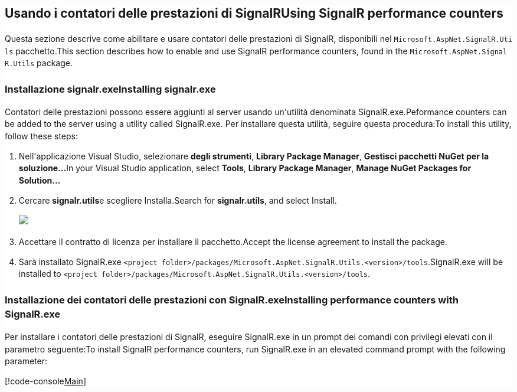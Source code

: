 <a id="perfcounters"></a>

## <a name="using-signalr-performance-counters"></a><span data-ttu-id="375f2-161">Usando i contatori delle prestazioni di SignalR</span><span class="sxs-lookup"><span data-stu-id="375f2-161">Using SignalR performance counters</span></span>

<span data-ttu-id="375f2-162">Questa sezione descrive come abilitare e usare contatori delle prestazioni di SignalR, disponibili nel `Microsoft.AspNet.SignalR.Utils` pacchetto.</span><span class="sxs-lookup"><span data-stu-id="375f2-162">This section describes how to enable and use SignalR performance counters, found in the `Microsoft.AspNet.SignalR.Utils` package.</span></span>

### <a name="installing-signalrexe"></a><span data-ttu-id="375f2-163">Installazione signalr.exe</span><span class="sxs-lookup"><span data-stu-id="375f2-163">Installing signalr.exe</span></span>

<span data-ttu-id="375f2-164">Contatori delle prestazioni possono essere aggiunti al server usando un'utilità denominata SignalR.exe.</span><span class="sxs-lookup"><span data-stu-id="375f2-164">Peformance counters can be added to the server using a utility called SignalR.exe.</span></span> <span data-ttu-id="375f2-165">Per installare questa utilità, seguire questa procedura:</span><span class="sxs-lookup"><span data-stu-id="375f2-165">To install this utility, follow these steps:</span></span>

1. <span data-ttu-id="375f2-166">Nell'applicazione Visual Studio, selezionare **degli strumenti**, **Library Package Manager**, **Gestisci pacchetti NuGet per la soluzione...**</span><span class="sxs-lookup"><span data-stu-id="375f2-166">In your Visual Studio application, select **Tools**, **Library Package Manager**, **Manage NuGet Packages for Solution...**</span></span>
2. <span data-ttu-id="375f2-167">Cercare **signalr.utils**e scegliere Installa.</span><span class="sxs-lookup"><span data-stu-id="375f2-167">Search for **signalr.utils**, and select Install.</span></span>

    ![](signalr-performance/_static/image1.png)
3. <span data-ttu-id="375f2-168">Accettare il contratto di licenza per installare il pacchetto.</span><span class="sxs-lookup"><span data-stu-id="375f2-168">Accept the license agreement to install the package.</span></span>
4. <span data-ttu-id="375f2-169">Sarà installato SignalR.exe `<project folder>/packages/Microsoft.AspNet.SignalR.Utils.<version>/tools`.</span><span class="sxs-lookup"><span data-stu-id="375f2-169">SignalR.exe will be installed to `<project folder>/packages/Microsoft.AspNet.SignalR.Utils.<version>/tools`.</span></span>

### <a name="installing-performance-counters-with-signalrexe"></a><span data-ttu-id="375f2-170">Installazione dei contatori delle prestazioni con SignalR.exe</span><span class="sxs-lookup"><span data-stu-id="375f2-170">Installing performance counters with SignalR.exe</span></span>

<span data-ttu-id="375f2-171">Per installare i contatori delle prestazioni di SignalR, eseguire SignalR.exe in un prompt dei comandi con privilegi elevati con il parametro seguente:</span><span class="sxs-lookup"><span data-stu-id="375f2-171">To install SignalR performance counters, run SignalR.exe in an elevated command prompt with the following parameter:</span></span>

[!code-console[Main](signalr-performance/samples/sample7.cmd)]
